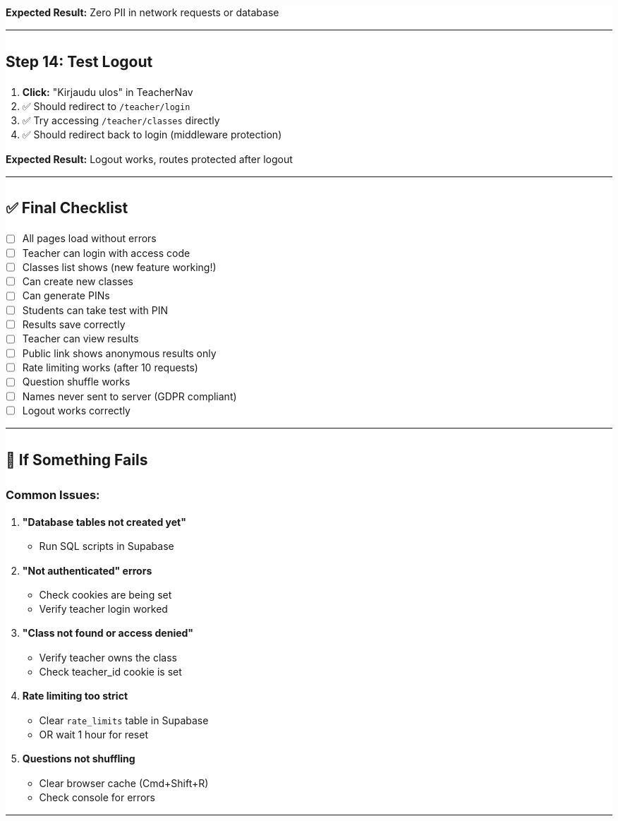 **Expected Result:** Zero PII in network requests or database

---

## Step 14: Test Logout

1. **Click:** "Kirjaudu ulos" in TeacherNav
2. ✅ Should redirect to `/teacher/login`
3. ✅ Try accessing `/teacher/classes` directly
4. ✅ Should redirect back to login (middleware protection)

**Expected Result:** Logout works, routes protected after logout

---

## ✅ Final Checklist

- [ ] All pages load without errors
- [ ] Teacher can login with access code
- [ ] Classes list shows (new feature working!)
- [ ] Can create new classes
- [ ] Can generate PINs
- [ ] Students can take test with PIN
- [ ] Results save correctly
- [ ] Teacher can view results
- [ ] Public link shows anonymous results only
- [ ] Rate limiting works (after 10 requests)
- [ ] Question shuffle works
- [ ] Names never sent to server (GDPR compliant)
- [ ] Logout works correctly

---

## 🐛 If Something Fails

### Common Issues:

1. **"Database tables not created yet"**
   - Run SQL scripts in Supabase

2. **"Not authenticated" errors**
   - Check cookies are being set
   - Verify teacher login worked

3. **"Class not found or access denied"**
   - Verify teacher owns the class
   - Check teacher_id cookie is set

4. **Rate limiting too strict**
   - Clear `rate_limits` table in Supabase
   - OR wait 1 hour for reset

5. **Questions not shuffling**
   - Clear browser cache (Cmd+Shift+R)
   - Check console for errors

---